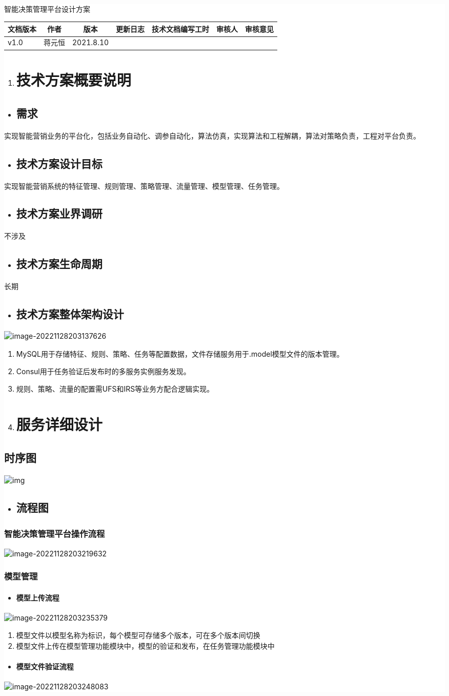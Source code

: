 智能决策管理平台设计方案



| **文档版本** | **作者** | **版本**  | **更新日志** | **技术文档编写工时** | **审核人** | **审核意见** |
| ------------ | -------- | --------- | ------------ | -------------------- | ---------- | ------------ |
| v1.0         | 蒋元恒   | 2021.8.10 |              |                      |            |              |

1. # 技术方案概要说明

- ## 需求

实现智能营销业务的平台化，包括业务自动化、调参自动化，算法仿真，实现算法和工程解耦，算法对策略负责，工程对平台负责。

- ## 技术方案设计目标

实现智能营销系统的特征管理、规则管理、策略管理、流量管理、模型管理、任务管理。

- ## 技术方案业界调研

不涉及

- ## 技术方案生命周期

长期

- ## 技术方案整体架构设计

![image-20221128203137626](C:\Users\mao'cai'cai\AppData\Roaming\Typora\typora-user-images\image-20221128203137626.png)

1. MySQL用于存储特征、规则、策略、任务等配置数据，文件存储服务用于.model模型文件的版本管理。
2. Consul用于任务验证后发布时的多服务实例服务发现。
3. 规则、策略、流量的配置需UFS和IRS等业务方配合逻辑实现。

1. # 服务详细设计

## 时序图

![img](https://huolala.feishu.cn/space/api/box/stream/download/asynccode/?code=YmIzYTljNWY0MTgzYzZlNDE4YWQ4Y2E2YzQ3ZTBiODlfUG1kcFNndUZVSlVHQ1p5ZGtmZVN4ZHVmUmc4M0Rqdm9fVG9rZW46Ym94Y25HQzU1Tm81bUJ3dm40ZWI0SUFwMEhYXzE2Njk2Mzg2NTk6MTY2OTY0MjI1OV9WNA)

- ## 流程图

### 智能决策管理平台操作流程

![image-20221128203219632](C:\Users\mao'cai'cai\AppData\Roaming\Typora\typora-user-images\image-20221128203219632.png)

### 模型管理

- #### 模型上传流程

![image-20221128203235379](C:\Users\mao'cai'cai\AppData\Roaming\Typora\typora-user-images\image-20221128203235379.png)

1. 模型文件以模型名称为标识，每个模型可存储多个版本，可在多个版本间切换
2. 模型文件上传在模型管理功能模块中，模型的验证和发布，在任务管理功能模块中

- #### 模型文件验证流程

![image-20221128203248083](C:\Users\mao'cai'cai\AppData\Roaming\Typora\typora-user-images\image-20221128203248083.png)
